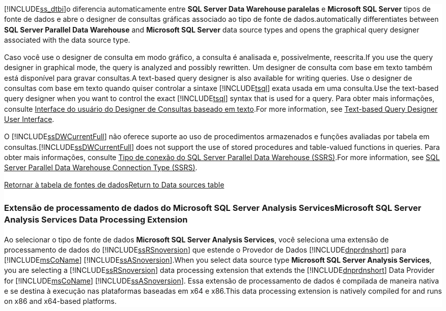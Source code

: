  [!INCLUDE[ss_dtbi](../../includes/ss-dtbi-md.md)]<span data-ttu-id="13277-422">o diferencia automaticamente entre **SQL Server Data Warehouse paralelas** e **Microsoft SQL Server** tipos de fonte de dados e abre o designer de consultas gráficas associado ao tipo de fonte de dados.</span><span class="sxs-lookup"><span data-stu-id="13277-422">automatically differentiates between **SQL Server Parallel Data Warehouse** and **Microsoft SQL Server** data source types and opens the graphical query designer associated with the data source type.</span></span>  
  
 <span data-ttu-id="13277-423">Caso você use o designer de consulta em modo gráfico, a consulta é analisada e, possivelmente, reescrita.</span><span class="sxs-lookup"><span data-stu-id="13277-423">If you use the query designer in graphical mode, the query is analyzed and possibly rewritten.</span></span> <span data-ttu-id="13277-424">Um designer de consulta com base em texto também está disponível para gravar consultas.</span><span class="sxs-lookup"><span data-stu-id="13277-424">A text-based query designer is also available for writing queries.</span></span> <span data-ttu-id="13277-425">Use o designer de consultas com base em texto quando quiser controlar a sintaxe [!INCLUDE[tsql](../../includes/tsql-md.md)] exata usada em uma consulta.</span><span class="sxs-lookup"><span data-stu-id="13277-425">Use the text-based query designer when you want to control the exact [!INCLUDE[tsql](../../includes/tsql-md.md)] syntax that is used for a query.</span></span> <span data-ttu-id="13277-426">Para obter mais informações, consulte [Interface do usuário do Designer de Consultas baseado em texto](../text-based-query-designer-user-interface.md).</span><span class="sxs-lookup"><span data-stu-id="13277-426">For more information, see [Text-based Query Designer User Interface](../text-based-query-designer-user-interface.md).</span></span>  
  
 <span data-ttu-id="13277-427">O [!INCLUDE[ssDWCurrentFull](../../includes/ssdwcurrentfull-md.md)] não oferece suporte ao uso de procedimentos armazenados e funções avaliadas por tabela em consultas.</span><span class="sxs-lookup"><span data-stu-id="13277-427">[!INCLUDE[ssDWCurrentFull](../../includes/ssdwcurrentfull-md.md)] does not support the use of stored procedures and table-valued functions in queries.</span></span> <span data-ttu-id="13277-428">Para obter mais informações, consulte [Tipo de conexão do SQL Server Parallel Data Warehouse &#40;SSRS&#41;](sql-server-parallel-data-warehouse-connection-type-ssrs.md).</span><span class="sxs-lookup"><span data-stu-id="13277-428">For more information, see [SQL Server Parallel Data Warehouse Connection Type &#40;SSRS&#41;](sql-server-parallel-data-warehouse-connection-type-ssrs.md).</span></span>  
  
 [<span data-ttu-id="13277-429">Retornar à tabela de fontes de dados</span><span class="sxs-lookup"><span data-stu-id="13277-429">Return to Data sources table</span></span>](#DataSourcesTable)  
  
###  <a name="microsoft-sql-server-analysis-services-data-processing-extension"></a><a name="AnalysisServices"></a> <span data-ttu-id="13277-430">Extensão de processamento de dados do Microsoft SQL Server Analysis Services</span><span class="sxs-lookup"><span data-stu-id="13277-430">Microsoft SQL Server Analysis Services Data Processing Extension</span></span>  
 <span data-ttu-id="13277-431">Ao selecionar o tipo de fonte de dados **Microsoft SQL Server Analysis Services**, você seleciona uma extensão de processamento de dados do [!INCLUDE[ssRSnoversion](../../includes/ssrsnoversion-md.md)] que estende o Provedor de Dados [!INCLUDE[dnprdnshort](../../includes/dnprdnshort-md.md)] para [!INCLUDE[msCoName](../../includes/msconame-md.md)] [!INCLUDE[ssASnoversion](../../includes/ssasnoversion-md.md)].</span><span class="sxs-lookup"><span data-stu-id="13277-431">When you select data source type **Microsoft SQL Server Analysis Services**, you are selecting a [!INCLUDE[ssRSnoversion](../../includes/ssrsnoversion-md.md)] data processing extension that extends the [!INCLUDE[dnprdnshort](../../includes/dnprdnshort-md.md)] Data Provider for [!INCLUDE[msCoName](../../includes/msconame-md.md)] [!INCLUDE[ssASnoversion](../../includes/ssasnoversion-md.md)].</span></span> <span data-ttu-id="13277-432">Essa extensão de processamento de dados é compilada de maneira nativa e se destina à execução nas plataformas baseadas em x64 e x86.</span><span class="sxs-lookup"><span data-stu-id="13277-432">This data processing extension is natively compiled for and runs on x86 and x64-based platforms.</span></span>  
  